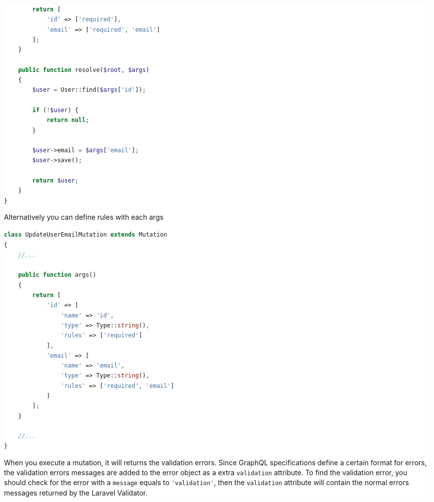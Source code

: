 ```php
        return [
            'id' => ['required'],
            'email' => ['required', 'email']
        ];
    }

    public function resolve($root, $args)
    {
        $user = User::find($args['id']);

        if (!$user) {
            return null;
        }

        $user->email = $args['email'];
        $user->save();

        return $user;
    }
}
```

Alternatively you can define rules with each args

```php
class UpdateUserEmailMutation extends Mutation
{
    //...

    public function args()
    {
        return [
            'id' => [
                'name' => 'id',
                'type' => Type::string(),
                'rules' => ['required']
            ],
            'email' => [
                'name' => 'email',
                'type' => Type::string(),
                'rules' => ['required', 'email']
            ]
        ];
    }

    //...
}
```

When you execute a mutation, it will returns the validation errors. Since GraphQL specifications define a certain format for errors, the validation errors messages are added to the error object as a extra `validation` attribute. To find the validation error, you should check for the error with a `message` equals to `'validation'`, then the `validation` attribute will contain the normal errors messages returned by the Laravel Validator.
